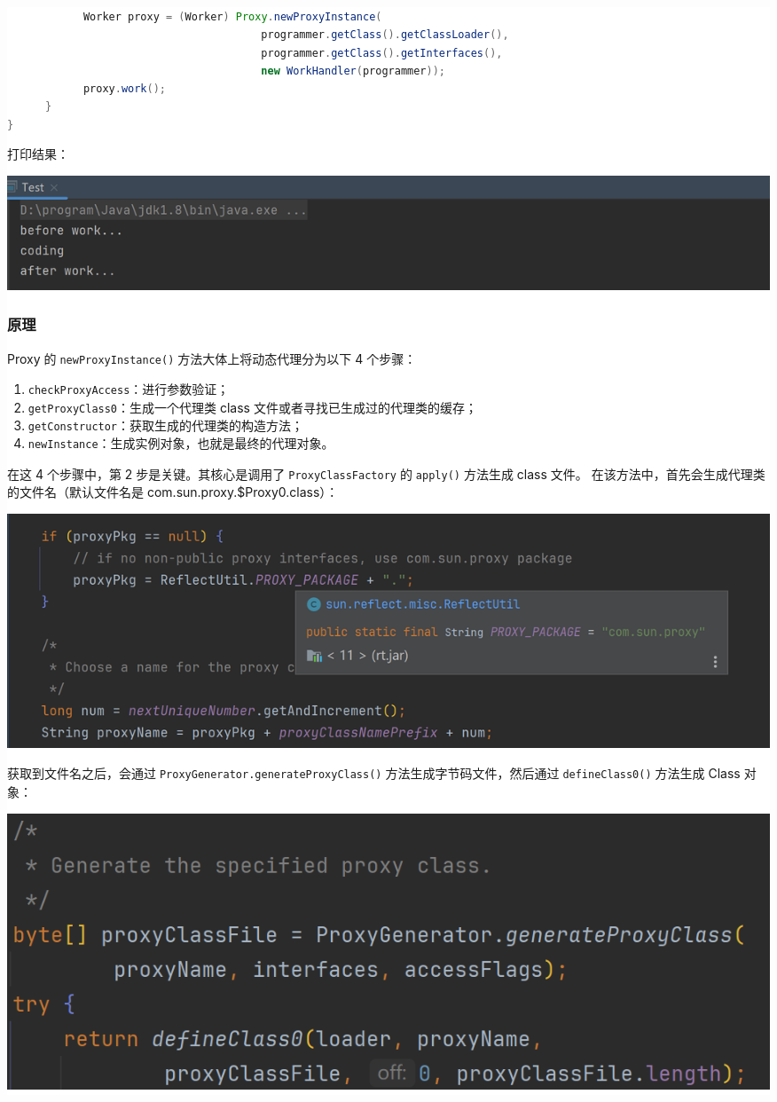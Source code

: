 ```java
            Worker proxy = (Worker) Proxy.newProxyInstance(
                                        programmer.getClass().getClassLoader(),
                                        programmer.getClass().getInterfaces(),
                                        new WorkHandler(programmer));
            proxy.work();
      }
}
```

打印结果：

![](src/main/resources/dynamic_proxy/JDKProxy-1.png)

### 原理
Proxy 的 `newProxyInstance()` 方法大体上将动态代理分为以下 4 个步骤：

1. `checkProxyAccess`：进行参数验证； 
2. `getProxyClass0`：生成一个代理类 class 文件或者寻找已生成过的代理类的缓存； 
3. `getConstructor`：获取生成的代理类的构造方法； 
4. `newInstance`：生成实例对象，也就是最终的代理对象。

在这 4 个步骤中，第 2 步是关键。其核心是调用了 `ProxyClassFactory` 的 `apply()` 方法生成 class 文件。
在该方法中，首先会生成代理类的文件名（默认文件名是 com.sun.proxy.$Proxy0.class）：

![](src/main/resources/dynamic_proxy/JDKProxy-2.png)

获取到文件名之后，会通过 `ProxyGenerator.generateProxyClass()` 方法生成字节码文件，然后通过 `defineClass0()` 方法生成 Class 对象：

![](src/main/resources/dynamic_proxy/JDKProxy-3.png)
